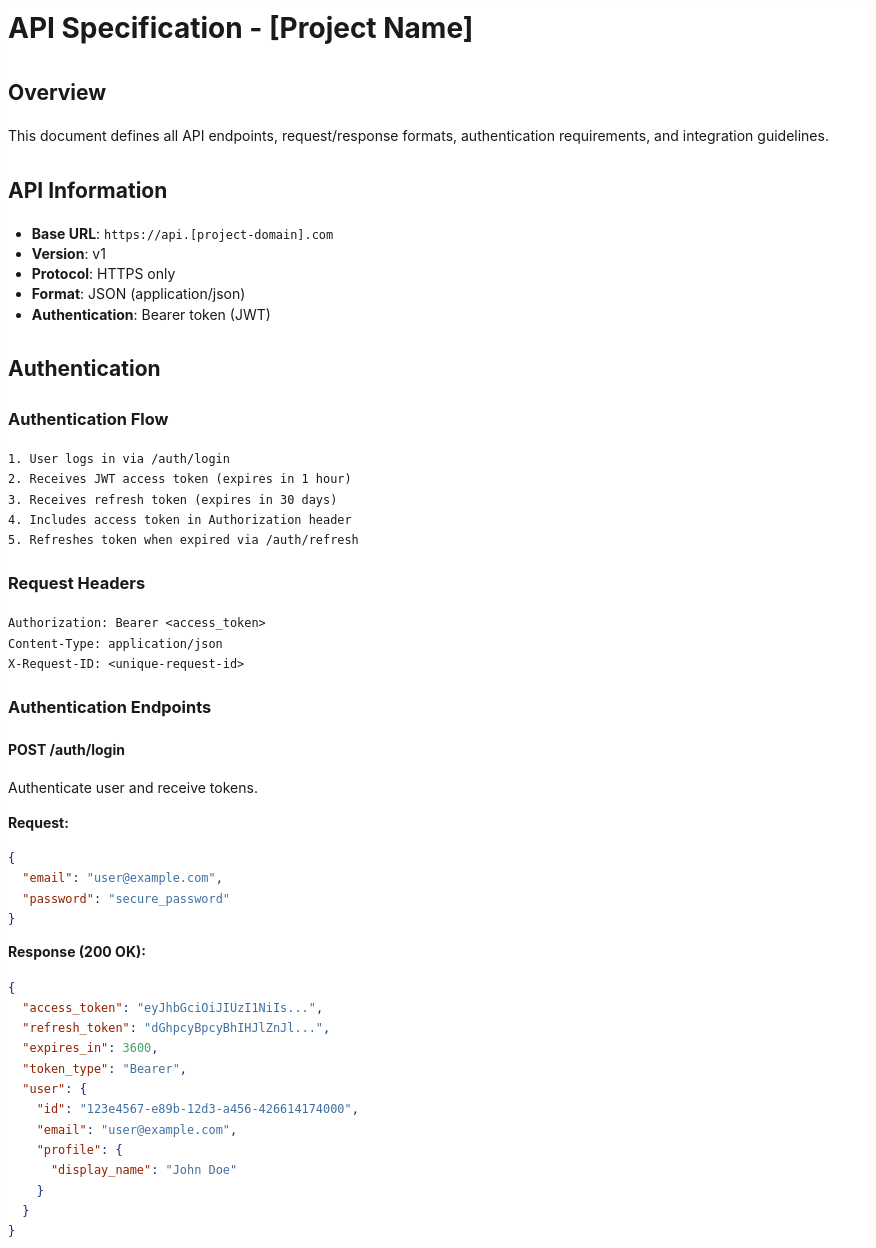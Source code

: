 # API Specification - [Project Name]

## Overview

This document defines all API endpoints, request/response formats, authentication requirements, and integration guidelines.

## API Information

- **Base URL**: `https://api.[project-domain].com`
- **Version**: v1
- **Protocol**: HTTPS only
- **Format**: JSON (application/json)
- **Authentication**: Bearer token (JWT)

## Authentication

### Authentication Flow
```
1. User logs in via /auth/login
2. Receives JWT access token (expires in 1 hour)
3. Receives refresh token (expires in 30 days)
4. Includes access token in Authorization header
5. Refreshes token when expired via /auth/refresh
```

### Request Headers
```http
Authorization: Bearer <access_token>
Content-Type: application/json
X-Request-ID: <unique-request-id>
```

### Authentication Endpoints

#### POST /auth/login
Authenticate user and receive tokens.

**Request:**
```json
{
  "email": "user@example.com",
  "password": "secure_password"
}
```

**Response (200 OK):**
```json
{
  "access_token": "eyJhbGciOiJIUzI1NiIs...",
  "refresh_token": "dGhpcyBpcyBhIHJlZnJl...",
  "expires_in": 3600,
  "token_type": "Bearer",
  "user": {
    "id": "123e4567-e89b-12d3-a456-426614174000",
    "email": "user@example.com",
    "profile": {
      "display_name": "John Doe"
    }
  }
}
```
